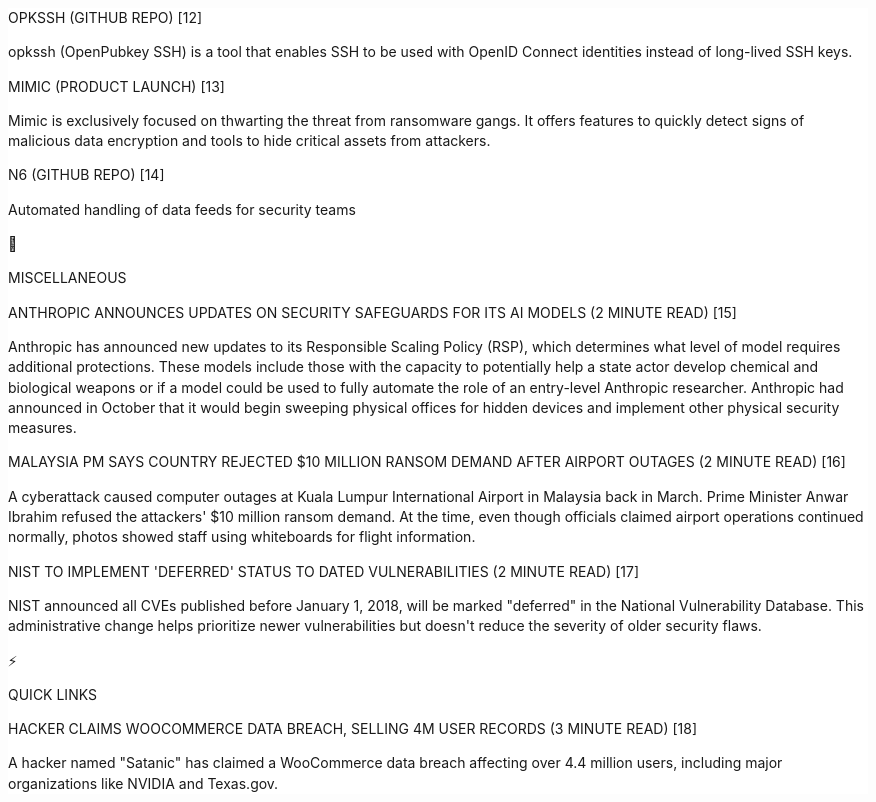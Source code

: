  OPKSSH (GITHUB REPO) [12] 

 opkssh (OpenPubkey SSH) is a tool that enables SSH to be used with
OpenID Connect identities instead of long-lived SSH keys. 

 MIMIC (PRODUCT LAUNCH) [13] 

 Mimic is exclusively focused on thwarting the threat from ransomware
gangs. It offers features to quickly detect signs of malicious data
encryption and tools to hide critical assets from attackers. 

 N6 (GITHUB REPO) [14] 

 Automated handling of data feeds for security teams 

🎁 

MISCELLANEOUS

 ANTHROPIC ANNOUNCES UPDATES ON SECURITY SAFEGUARDS FOR ITS AI MODELS
(2 MINUTE READ) [15] 

 Anthropic has announced new updates to its Responsible Scaling Policy
(RSP), which determines what level of model requires additional
protections. These models include those with the capacity to
potentially help a state actor develop chemical and biological weapons
or if a model could be used to fully automate the role of an
entry-level Anthropic researcher. Anthropic had announced in October
that it would begin sweeping physical offices for hidden devices and
implement other physical security measures. 

 MALAYSIA PM SAYS COUNTRY REJECTED $10 MILLION RANSOM DEMAND AFTER
AIRPORT OUTAGES (2 MINUTE READ) [16] 

 A cyberattack caused computer outages at Kuala Lumpur International
Airport in Malaysia back in March. Prime Minister Anwar Ibrahim
refused the attackers' $10 million ransom demand. At the time, even
though officials claimed airport operations continued normally, photos
showed staff using whiteboards for flight information. 

 NIST TO IMPLEMENT 'DEFERRED' STATUS TO DATED VULNERABILITIES (2
MINUTE READ) [17] 

 NIST announced all CVEs published before January 1, 2018, will be
marked "deferred" in the National Vulnerability Database. This
administrative change helps prioritize newer vulnerabilities but
doesn't reduce the severity of older security flaws. 

⚡ 

QUICK LINKS

 HACKER CLAIMS WOOCOMMERCE DATA BREACH, SELLING 4M USER RECORDS (3
MINUTE READ) [18] 

 A hacker named "Satanic" has claimed a WooCommerce data breach
affecting over 4.4 million users, including major organizations like
NVIDIA and Texas.gov. 
